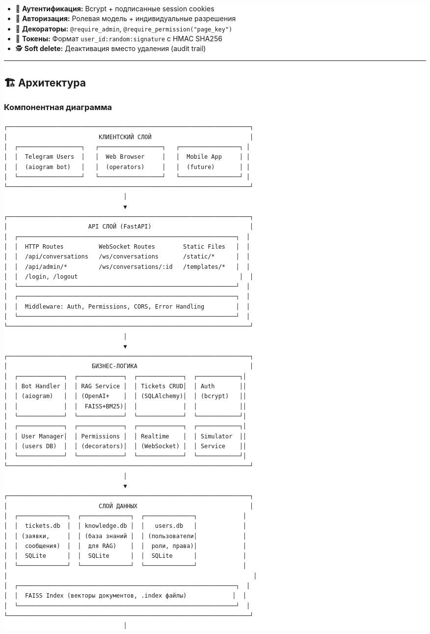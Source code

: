 - 🔐 **Аутентификация:** Bcrypt + подписанные session cookies
- 👮 **Авторизация:** Ролевая модель + индивидуальные разрешения
- 🚪 **Декораторы:** `@require_admin`, `@require_permission("page_key")`
- 🔑 **Токены:** Формат `user_id:random:signature` с HMAC SHA256
- 🕵️ **Soft delete:** Деактивация вместо удаления (audit trail)

---

## 🏗️ Архитектура

### Компонентная диаграмма

```
┌─────────────────────────────────────────────────────────────────────┐
│                          КЛИЕНТСКИЙ СЛОЙ                            │
│  ┌──────────────────┐   ┌──────────────────┐   ┌─────────────────┐ │
│  │  Telegram Users  │   │  Web Browser     │   │  Mobile App     │ │
│  │  (aiogram bot)   │   │  (operators)     │   │  (future)       │ │
│  └──────────────────┘   └──────────────────┘   └─────────────────┘ │
└─────────────────────────────────────────────────────────────────────┘
                                  │
                                  ▼
┌─────────────────────────────────────────────────────────────────────┐
│                       API СЛОЙ (FastAPI)                            │
│  ┌──────────────────────────────────────────────────────────────┐  │
│  │  HTTP Routes          WebSocket Routes        Static Files   │  │
│  │  /api/conversations   /ws/conversations       /static/*      │  │
│  │  /api/admin/*         /ws/conversations/:id   /templates/*   │  │
│  │  /login, /logout                                              │  │
│  └──────────────────────────────────────────────────────────────┘  │
│  ┌──────────────────────────────────────────────────────────────┐  │
│  │  Middleware: Auth, Permissions, CORS, Error Handling         │  │
│  └──────────────────────────────────────────────────────────────┘  │
└─────────────────────────────────────────────────────────────────────┘
                                  │
                                  ▼
┌─────────────────────────────────────────────────────────────────────┐
│                        БИЗНЕС-ЛОГИКА                                │
│  ┌─────────────┐  ┌─────────────┐  ┌─────────────┐  ┌────────────┐│
│  │ Bot Handler │  │ RAG Service │  │ Tickets CRUD│  │ Auth       ││
│  │ (aiogram)   │  │ (OpenAI+    │  │ (SQLAlchemy)│  │ (bcrypt)   ││
│  │             │  │  FAISS+BM25)│  │             │  │            ││
│  └─────────────┘  └─────────────┘  └─────────────┘  └────────────┘│
│  ┌─────────────┐  ┌─────────────┐  ┌─────────────┐  ┌────────────┐│
│  │ User Manager│  │ Permissions │  │ Realtime    │  │ Simulator  ││
│  │ (users DB)  │  │ (decorators)│  │ (WebSocket) │  │ Service    ││
│  └─────────────┘  └─────────────┘  └─────────────┘  └────────────┘│
└─────────────────────────────────────────────────────────────────────┘
                                  │
                                  ▼
┌─────────────────────────────────────────────────────────────────────┐
│                          СЛОЙ ДАННЫХ                                │
│  ┌──────────────┐  ┌──────────────┐  ┌──────────────┐             │
│  │  tickets.db  │  │ knowledge.db │  │   users.db   │             │
│  │ (заявки,     │  │ (база знаний │  │ (пользователи│             │
│  │  сообщения)  │  │  для RAG)    │  │  роли, права)│             │
│  │  SQLite      │  │  SQLite      │  │  SQLite      │             │
│  └──────────────┘  └──────────────┘  └──────────────┘             │
│                                                                      │
│  ┌──────────────────────────────────────────────────────────────┐  │
│  │  FAISS Index (векторы документов, .index файлы)             │  │
│  └──────────────────────────────────────────────────────────────┘  │
└─────────────────────────────────────────────────────────────────────┘
                                  │
```